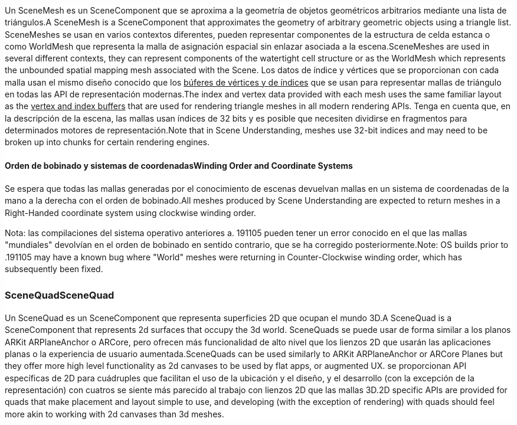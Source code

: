 <span data-ttu-id="3bf1e-211">Un SceneMesh es un SceneComponent que se aproxima a la geometría de objetos geométricos arbitrarios mediante una lista de triángulos.</span><span class="sxs-lookup"><span data-stu-id="3bf1e-211">A SceneMesh is a SceneComponent that approximates the geometry of arbitrary geometric objects using a triangle list.</span></span> <span data-ttu-id="3bf1e-212">SceneMeshes se usan en varios contextos diferentes, pueden representar componentes de la estructura de celda estanca o como WorldMesh que representa la malla de asignación espacial sin enlazar asociada a la escena.</span><span class="sxs-lookup"><span data-stu-id="3bf1e-212">SceneMeshes are used in several different contexts, they can represent components of the watertight cell structure or as the WorldMesh which represents the unbounded spatial mapping mesh associated with the Scene.</span></span> <span data-ttu-id="3bf1e-213">Los datos de índice y vértices que se proporcionan con cada malla usan el mismo diseño conocido que los [búferes de vértices y de índices](https://msdn.microsoft.com/library/windows/desktop/bb147325%28v=vs.85%29.aspx) que se usan para representar mallas de triángulo en todas las API de representación modernas.</span><span class="sxs-lookup"><span data-stu-id="3bf1e-213">The index and vertex data provided with each mesh uses the same familiar layout as the [vertex and index buffers](https://msdn.microsoft.com/library/windows/desktop/bb147325%28v=vs.85%29.aspx) that are used for rendering triangle meshes in all modern rendering APIs.</span></span> <span data-ttu-id="3bf1e-214">Tenga en cuenta que, en la descripción de la escena, las mallas usan índices de 32 bits y es posible que necesiten dividirse en fragmentos para determinados motores de representación.</span><span class="sxs-lookup"><span data-stu-id="3bf1e-214">Note that in Scene Understanding, meshes use 32-bit indices and may need to be broken up into chunks for certain rendering engines.</span></span>

#### <a name="winding-order-and-coordinate-systems"></a><span data-ttu-id="3bf1e-215">Orden de bobinado y sistemas de coordenadas</span><span class="sxs-lookup"><span data-stu-id="3bf1e-215">Winding Order and Coordinate Systems</span></span>

<span data-ttu-id="3bf1e-216">Se espera que todas las mallas generadas por el conocimiento de escenas devuelvan mallas en un sistema de coordenadas de la mano a la derecha con el orden de bobinado.</span><span class="sxs-lookup"><span data-stu-id="3bf1e-216">All meshes produced by Scene Understanding are expected to return meshes in a Right-Handed coordinate system using clockwise winding order.</span></span> 

<span data-ttu-id="3bf1e-217">Nota: las compilaciones del sistema operativo anteriores a. 191105 pueden tener un error conocido en el que las mallas "mundiales" devolvían en el orden de bobinado en sentido contrario, que se ha corregido posteriormente.</span><span class="sxs-lookup"><span data-stu-id="3bf1e-217">Note: OS builds prior to .191105 may have a known bug where "World" meshes were returning in Counter-Clockwise winding order, which has subsequently been fixed.</span></span>

### <a name="scenequad"></a><span data-ttu-id="3bf1e-218">SceneQuad</span><span class="sxs-lookup"><span data-stu-id="3bf1e-218">SceneQuad</span></span>

<span data-ttu-id="3bf1e-219">Un SceneQuad es un SceneComponent que representa superficies 2D que ocupan el mundo 3D.</span><span class="sxs-lookup"><span data-stu-id="3bf1e-219">A SceneQuad is a SceneComponent that represents 2d surfaces that occupy the 3d world.</span></span> <span data-ttu-id="3bf1e-220">SceneQuads se puede usar de forma similar a los planos ARKit ARPlaneAnchor o ARCore, pero ofrecen más funcionalidad de alto nivel que los lienzos 2D que usarán las aplicaciones planas o la experiencia de usuario aumentada.</span><span class="sxs-lookup"><span data-stu-id="3bf1e-220">SceneQuads can be used similarly to ARKit ARPlaneAnchor or ARCore Planes but they offer more high level functionality as 2d canvases to be used by flat apps, or augmented UX.</span></span> <span data-ttu-id="3bf1e-221">se proporcionan API específicas de 2D para cuádruples que facilitan el uso de la ubicación y el diseño, y el desarrollo (con la excepción de la representación) con cuatros se siente más parecido al trabajo con lienzos 2D que las mallas 3D.</span><span class="sxs-lookup"><span data-stu-id="3bf1e-221">2D specific APIs are provided for quads that make placement and layout simple to use, and developing (with the exception of rendering) with quads should feel more akin to working with 2d canvases than 3d meshes.</span></span>
